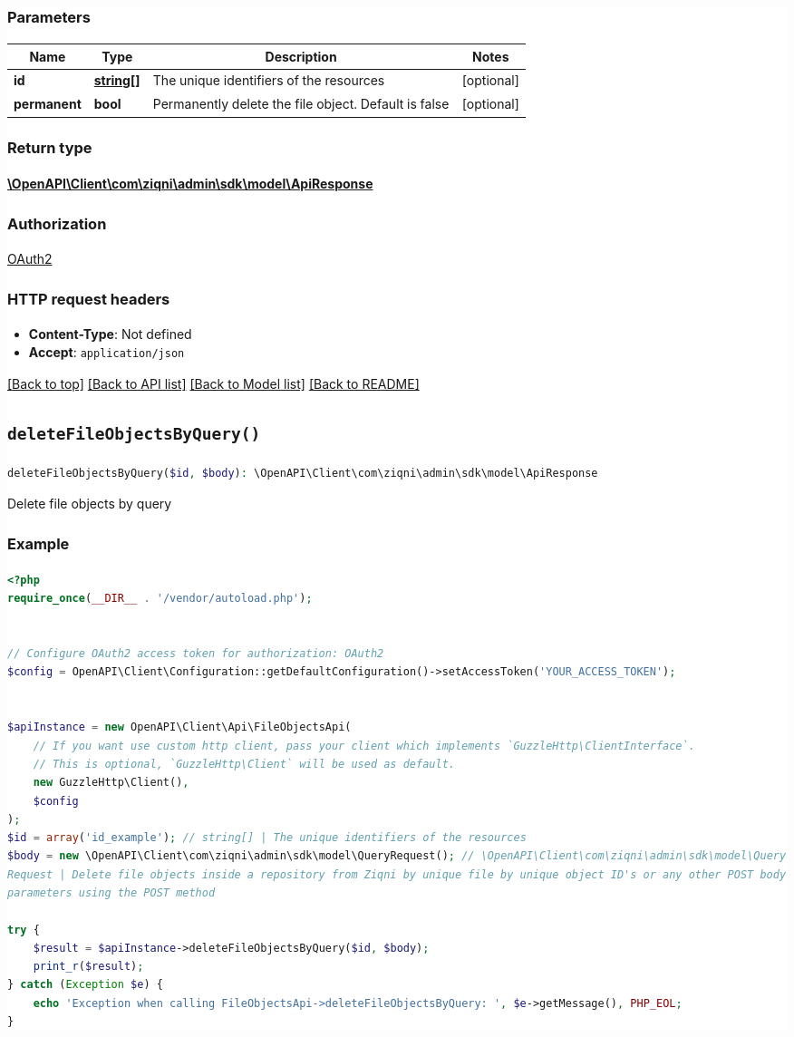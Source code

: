 ### Parameters

| Name | Type | Description  | Notes |
| ------------- | ------------- | ------------- | ------------- |
| **id** | [**string[]**](../Model/string.md)| The unique identifiers of the resources | [optional] |
| **permanent** | **bool**| Permanently delete the file object. Default is false | [optional] |

### Return type

[**\OpenAPI\Client\com\ziqni\admin\sdk\model\ApiResponse**](../Model/ApiResponse.md)

### Authorization

[OAuth2](../../README.md#OAuth2)

### HTTP request headers

- **Content-Type**: Not defined
- **Accept**: `application/json`

[[Back to top]](#) [[Back to API list]](../../README.md#endpoints)
[[Back to Model list]](../../README.md#models)
[[Back to README]](../../README.md)

## `deleteFileObjectsByQuery()`

```php
deleteFileObjectsByQuery($id, $body): \OpenAPI\Client\com\ziqni\admin\sdk\model\ApiResponse
```



Delete file objects by query

### Example

```php
<?php
require_once(__DIR__ . '/vendor/autoload.php');


// Configure OAuth2 access token for authorization: OAuth2
$config = OpenAPI\Client\Configuration::getDefaultConfiguration()->setAccessToken('YOUR_ACCESS_TOKEN');


$apiInstance = new OpenAPI\Client\Api\FileObjectsApi(
    // If you want use custom http client, pass your client which implements `GuzzleHttp\ClientInterface`.
    // This is optional, `GuzzleHttp\Client` will be used as default.
    new GuzzleHttp\Client(),
    $config
);
$id = array('id_example'); // string[] | The unique identifiers of the resources
$body = new \OpenAPI\Client\com\ziqni\admin\sdk\model\QueryRequest(); // \OpenAPI\Client\com\ziqni\admin\sdk\model\QueryRequest | Delete file objects inside a repository from Ziqni by unique file by unique object ID's or any other POST body parameters using the POST method

try {
    $result = $apiInstance->deleteFileObjectsByQuery($id, $body);
    print_r($result);
} catch (Exception $e) {
    echo 'Exception when calling FileObjectsApi->deleteFileObjectsByQuery: ', $e->getMessage(), PHP_EOL;
}
```